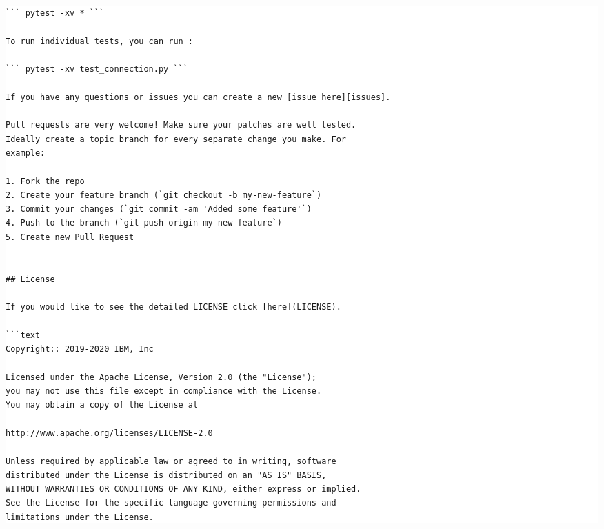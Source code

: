 ```
``` pytest -xv * ```

To run individual tests, you can run :

``` pytest -xv test_connection.py ```

If you have any questions or issues you can create a new [issue here][issues].

Pull requests are very welcome! Make sure your patches are well tested.
Ideally create a topic branch for every separate change you make. For
example:

1. Fork the repo
2. Create your feature branch (`git checkout -b my-new-feature`)
3. Commit your changes (`git commit -am 'Added some feature'`)
4. Push to the branch (`git push origin my-new-feature`)
5. Create new Pull Request


## License 

If you would like to see the detailed LICENSE click [here](LICENSE).

```text
Copyright:: 2019-2020 IBM, Inc

Licensed under the Apache License, Version 2.0 (the "License");
you may not use this file except in compliance with the License.
You may obtain a copy of the License at

http://www.apache.org/licenses/LICENSE-2.0

Unless required by applicable law or agreed to in writing, software
distributed under the License is distributed on an "AS IS" BASIS,
WITHOUT WARRANTIES OR CONDITIONS OF ANY KIND, either express or implied.
See the License for the specific language governing permissions and
limitations under the License.
```
